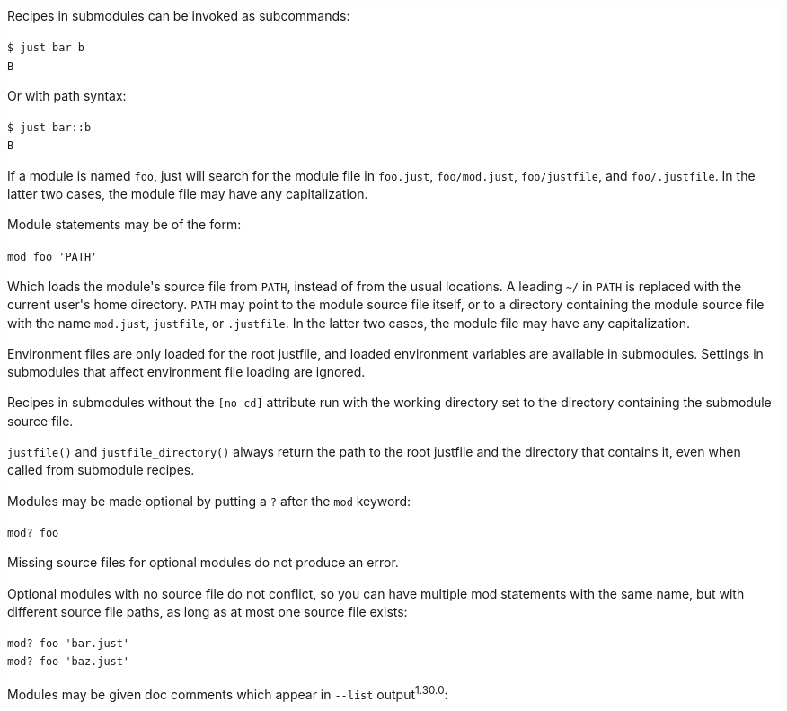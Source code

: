 Recipes in submodules can be invoked as subcommands:

```console
$ just bar b
B
```

Or with path syntax:

```console
$ just bar::b
B
```

If a module is named `foo`, just will search for the module file in `foo.just`,
`foo/mod.just`, `foo/justfile`, and `foo/.justfile`. In the latter two cases,
the module file may have any capitalization.

Module statements may be of the form:

```justfile
mod foo 'PATH'
```

Which loads the module's source file from `PATH`, instead of from the usual
locations. A leading `~/` in `PATH` is replaced with the current user's home
directory. `PATH` may point to the module source file itself, or to a directory
containing the module source file with the name `mod.just`, `justfile`, or
`.justfile`. In the latter two cases, the module file may have any
capitalization.

Environment files are only loaded for the root justfile, and loaded environment
variables are available in submodules. Settings in submodules that affect
environment file loading are ignored.

Recipes in submodules without the `[no-cd]` attribute run with the working
directory set to the directory containing the submodule source file.

`justfile()` and `justfile_directory()` always return the path to the root
justfile and the directory that contains it, even when called from submodule
recipes.

Modules may be made optional by putting a `?` after the `mod` keyword:

```just
mod? foo
```

Missing source files for optional modules do not produce an error.

Optional modules with no source file do not conflict, so you can have multiple
mod statements with the same name, but with different source file paths, as
long as at most one source file exists:

```just
mod? foo 'bar.just'
mod? foo 'baz.just'
```

Modules may be given doc comments which appear in `--list`
output<sup>1.30.0</sup>:


[BLAKE3]: https://github.com/BLAKE3-team/BLAKE3/